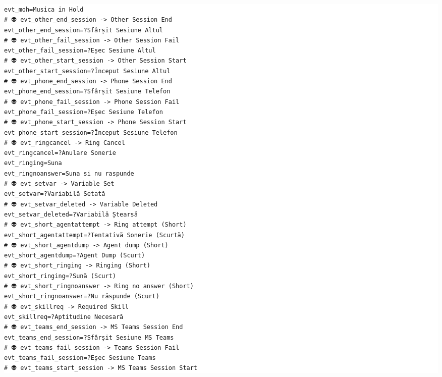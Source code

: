     evt_moh=Musica in Hold
    # 👽 evt_other_end_session -> Other Session End
    evt_other_end_session=?Sfârșit Sesiune Altul
    # 👽 evt_other_fail_session -> Other Session Fail
    evt_other_fail_session=?Eșec Sesiune Altul
    # 👽 evt_other_start_session -> Other Session Start
    evt_other_start_session=?Început Sesiune Altul
    # 👽 evt_phone_end_session -> Phone Session End
    evt_phone_end_session=?Sfârșit Sesiune Telefon
    # 👽 evt_phone_fail_session -> Phone Session Fail
    evt_phone_fail_session=?Eșec Sesiune Telefon
    # 👽 evt_phone_start_session -> Phone Session Start
    evt_phone_start_session=?Început Sesiune Telefon
    # 👽 evt_ringcancel -> Ring Cancel
    evt_ringcancel=?Anulare Sonerie
    evt_ringing=Suna
    evt_ringnoanswer=Suna si nu raspunde
    # 👽 evt_setvar -> Variable Set
    evt_setvar=?Variabilă Setată
    # 👽 evt_setvar_deleted -> Variable Deleted
    evt_setvar_deleted=?Variabilă Ștearsă
    # 👽 evt_short_agentattempt -> Ring attempt (Short)
    evt_short_agentattempt=?Tentativă Sonerie (Scurtă)
    # 👽 evt_short_agentdump -> Agent dump (Short)
    evt_short_agentdump=?Agent Dump (Scurt)
    # 👽 evt_short_ringing -> Ringing (Short)
    evt_short_ringing=?Sună (Scurt)
    # 👽 evt_short_ringnoanswer -> Ring no answer (Short)
    evt_short_ringnoanswer=?Nu răspunde (Scurt)
    # 👽 evt_skillreq -> Required Skill
    evt_skillreq=?Aptitudine Necesară
    # 👽 evt_teams_end_session -> MS Teams Session End
    evt_teams_end_session=?Sfârșit Sesiune MS Teams
    # 👽 evt_teams_fail_session -> Teams Session Fail
    evt_teams_fail_session=?Eșec Sesiune Teams
    # 👽 evt_teams_start_session -> MS Teams Session Start